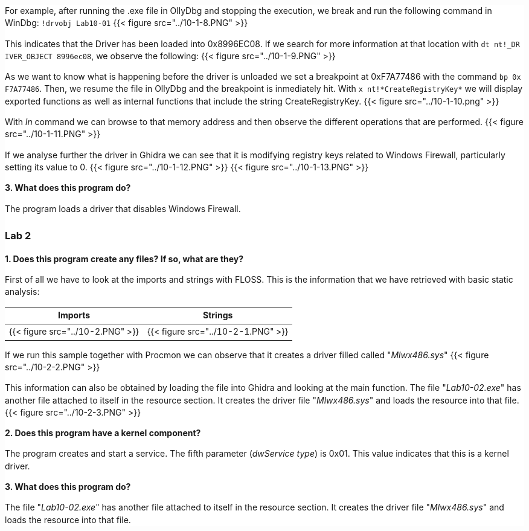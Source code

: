 For example, after running the .exe file in OllyDbg and stopping the execution, we break and run the following command in WinDbg: ``!drvobj Lab10-01``
{{< figure src="../10-1-8.PNG" >}}

This indicates that the Driver has been loaded into 0x8996EC08. If we search for more information at that location with `dt nt!_DRIVER_OBJECT 8996ec08`, we observe the following:
{{< figure src="../10-1-9.PNG" >}}

As we want to know what is happening before the driver is unloaded we set a breakpoint at 0xF7A77486 with the command `bp 0xF7A77486`. Then, we resume the file in OllyDbg and the breakpoint is inmediately hit. With ``x nt!*CreateRegistryKey*`` we will display exported functions as well as internal functions that include the string CreateRegistryKey.
{{< figure src="../10-1-10.png" >}}

With *ln* command we can browse to that memory address and then observe the different operations that are performed.
{{< figure src="../10-1-11.PNG" >}}

If we analyse further the driver in Ghidra we can see that it is modifying registry keys related to Windows Firewall, particularly setting its value to 0.
{{< figure src="../10-1-12.PNG" >}}
{{< figure src="../10-1-13.PNG" >}}

**3. What does this program do?**

The program loads a driver that disables Windows Firewall.


### Lab 2

**1. Does this program create any files? If so, what are they?**

First of all we have to look at the imports and strings with FLOSS. This is the information that we have retrieved with basic static analysis:

|             Imports              |              Strings               |
|:--------------------------------:|:----------------------------------:|
| {{< figure src="../10-2.PNG" >}} | {{< figure src="../10-2-1.PNG" >}} |

If we run this sample together with Procmon we can observe that it creates a driver filled called "*Mlwx486.sys*"
{{< figure src="../10-2-2.PNG" >}}

This information can also be obtained by loading the file into Ghidra and looking at the main function. The file "*Lab10-02.exe*" has another file attached to itself in the resource section. It creates the driver file "*Mlwx486.sys*" and loads the resource into that file.
{{< figure src="../10-2-3.PNG" >}}

**2. Does this program have a kernel component?**

The program creates and start a service. The fifth parameter (*dwService type*) is 0x01. This value indicates that this is a kernel driver. 

**3. What does this program do?**

The file "*Lab10-02.exe*" has another file attached to itself in the resource section. It creates the driver file "*Mlwx486.sys*" and loads the resource into that file.

